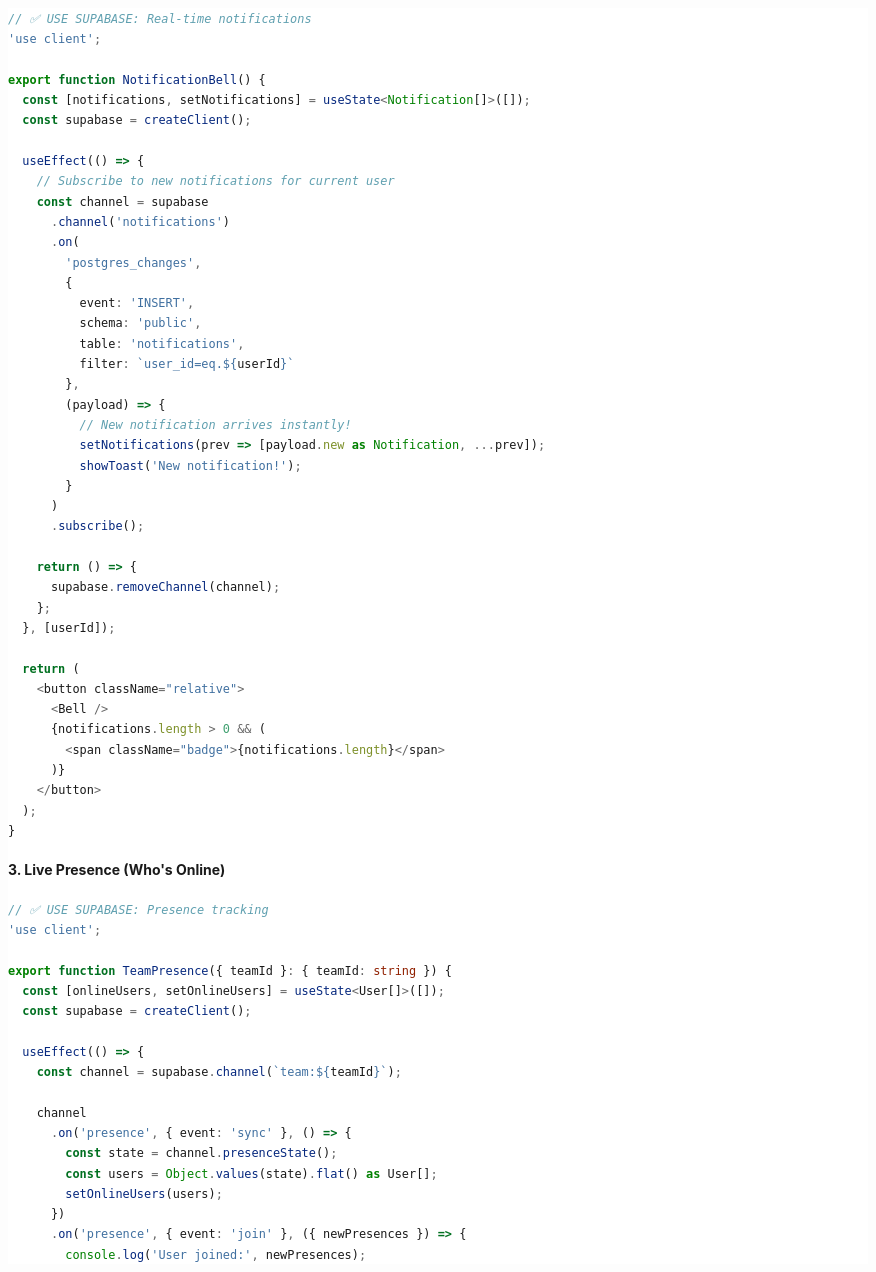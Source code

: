```typescript
// ✅ USE SUPABASE: Real-time notifications
'use client';

export function NotificationBell() {
  const [notifications, setNotifications] = useState<Notification[]>([]);
  const supabase = createClient();

  useEffect(() => {
    // Subscribe to new notifications for current user
    const channel = supabase
      .channel('notifications')
      .on(
        'postgres_changes',
        {
          event: 'INSERT',
          schema: 'public',
          table: 'notifications',
          filter: `user_id=eq.${userId}`
        },
        (payload) => {
          // New notification arrives instantly!
          setNotifications(prev => [payload.new as Notification, ...prev]);
          showToast('New notification!');
        }
      )
      .subscribe();

    return () => {
      supabase.removeChannel(channel);
    };
  }, [userId]);

  return (
    <button className="relative">
      <Bell />
      {notifications.length > 0 && (
        <span className="badge">{notifications.length}</span>
      )}
    </button>
  );
}
```

#### 3. Live Presence (Who's Online)

```typescript
// ✅ USE SUPABASE: Presence tracking
'use client';

export function TeamPresence({ teamId }: { teamId: string }) {
  const [onlineUsers, setOnlineUsers] = useState<User[]>([]);
  const supabase = createClient();

  useEffect(() => {
    const channel = supabase.channel(`team:${teamId}`);

    channel
      .on('presence', { event: 'sync' }, () => {
        const state = channel.presenceState();
        const users = Object.values(state).flat() as User[];
        setOnlineUsers(users);
      })
      .on('presence', { event: 'join' }, ({ newPresences }) => {
        console.log('User joined:', newPresences);
```
